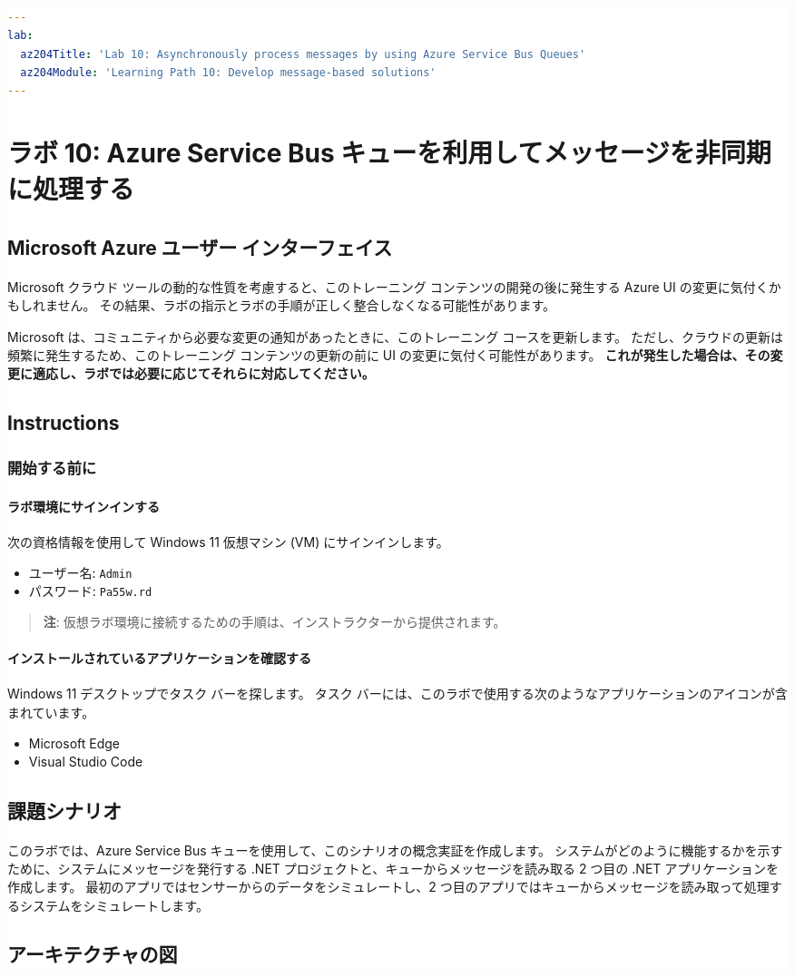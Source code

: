 ```yaml
---
lab:
  az204Title: 'Lab 10: Asynchronously process messages by using Azure Service Bus Queues'
  az204Module: 'Learning Path 10: Develop message-based solutions'
---
```


# ラボ 10: Azure Service Bus キューを利用してメッセージを非同期に処理する

## Microsoft Azure ユーザー インターフェイス

Microsoft クラウド ツールの動的な性質を考慮すると、このトレーニング コンテンツの開発の後に発生する Azure UI の変更に気付くかもしれません。 その結果、ラボの指示とラボの手順が正しく整合しなくなる可能性があります。

Microsoft は、コミュニティから必要な変更の通知があったときに、このトレーニング コースを更新します。 ただし、クラウドの更新は頻繁に発生するため、このトレーニング コンテンツの更新の前に UI の変更に気付く可能性があります。 **これが発生した場合は、その変更に適応し、ラボでは必要に応じてそれらに対応してください。**

## Instructions


### 開始する前に

#### ラボ環境にサインインする

次の資格情報を使用して Windows 11 仮想マシン (VM) にサインインします。

- ユーザー名: `Admin`
- パスワード: `Pa55w.rd`

> **注**: 仮想ラボ環境に接続するための手順は、インストラクターから提供されます。

#### インストールされているアプリケーションを確認する

Windows 11 デスクトップでタスク バーを探します。 タスク バーには、このラボで使用する次のようなアプリケーションのアイコンが含まれています。
    
-   Microsoft Edge
-   Visual Studio Code

## 課題シナリオ

このラボでは、Azure Service Bus キューを使用して、このシナリオの概念実証を作成します。 システムがどのように機能するかを示すために、システムにメッセージを発行する .NET プロジェクトと、キューからメッセージを読み取る 2 つ目の .NET アプリケーションを作成します。 最初のアプリではセンサーからのデータをシミュレートし、2 つ目のアプリではキューからメッセージを読み取って処理するシステムをシミュレートします。

## アーキテクチャの図
